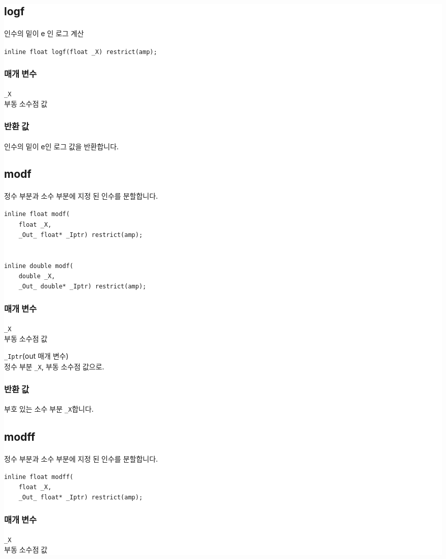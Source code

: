 ##  <a name="logf"></a>logf  
 인수의 밑이 e 인 로그 계산  
  
```  
inline float logf(float _X) restrict(amp);
```  
  
### <a name="parameters"></a>매개 변수  
 `_X`  
 부동 소수점 값  
  
### <a name="return-value"></a>반환 값  
 인수의 밑이 e인 로그 값을 반환합니다.  
  
##  <a name="modf"></a>modf  
 정수 부분과 소수 부분에 지정 된 인수를 분할합니다.  
  
```  
inline float modf(
    float _X,  
    _Out_ float* _Iptr) restrict(amp);

 
inline double modf(
    double _X,  
    _Out_ double* _Iptr) restrict(amp);
```  
  
### <a name="parameters"></a>매개 변수  
 `_X`  
 부동 소수점 값  
  
 `_Iptr`(out 매개 변수)  
 정수 부분 `_X`, 부동 소수점 값으로.  
  
### <a name="return-value"></a>반환 값  
 부호 있는 소수 부분 `_X`합니다.  
  
##  <a name="modff"></a>modff  
 정수 부분과 소수 부분에 지정 된 인수를 분할합니다.  
  
```  
inline float modff(
    float _X,  
    _Out_ float* _Iptr) restrict(amp);
```  
  
### <a name="parameters"></a>매개 변수  
 `_X`  
 부동 소수점 값  
  
